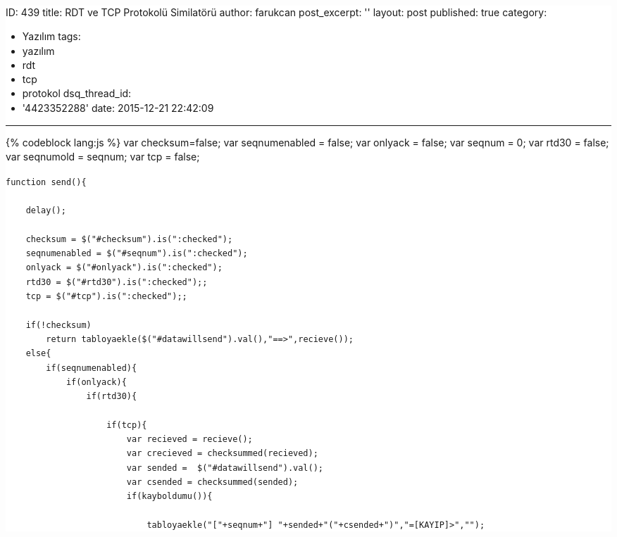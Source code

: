 ID: 439
title: RDT ve TCP Protokolü Similatörü
author: farukcan
post_excerpt: ''
layout: post
published: true
category:
  - Yazılım
tags:
  - yazılım
  - rdt
  - tcp
  - protokol
dsq_thread_id:
  - '4423352288'
date: 2015-12-21 22:42:09
---
<iframe src="/html/rdt.html" height=500 width="100%"></iframe>

{% codeblock lang:js %}
    var checksum=false;
    var seqnumenabled = false;
    var onlyack = false;
    var seqnum = 0;
    var rtd30 = false;
    var seqnumold = seqnum;
    var tcp = false;

    function send(){

        delay();

        checksum = $("#checksum").is(":checked");
        seqnumenabled = $("#seqnum").is(":checked");
        onlyack = $("#onlyack").is(":checked");
        rtd30 = $("#rtd30").is(":checked");;
        tcp = $("#tcp").is(":checked");;

        if(!checksum)
            return tabloyaekle($("#datawillsend").val(),"==>",recieve());
        else{
            if(seqnumenabled){
                if(onlyack){
                    if(rtd30){

                        if(tcp){
                            var recieved = recieve();
                            var crecieved = checksummed(recieved);
                            var sended =  $("#datawillsend").val();
                            var csended = checksummed(sended);
                            if(kayboldumu()){

                                tabloyaekle("["+seqnum+"] "+sended+"("+csended+")","=[KAYIP]>","");
